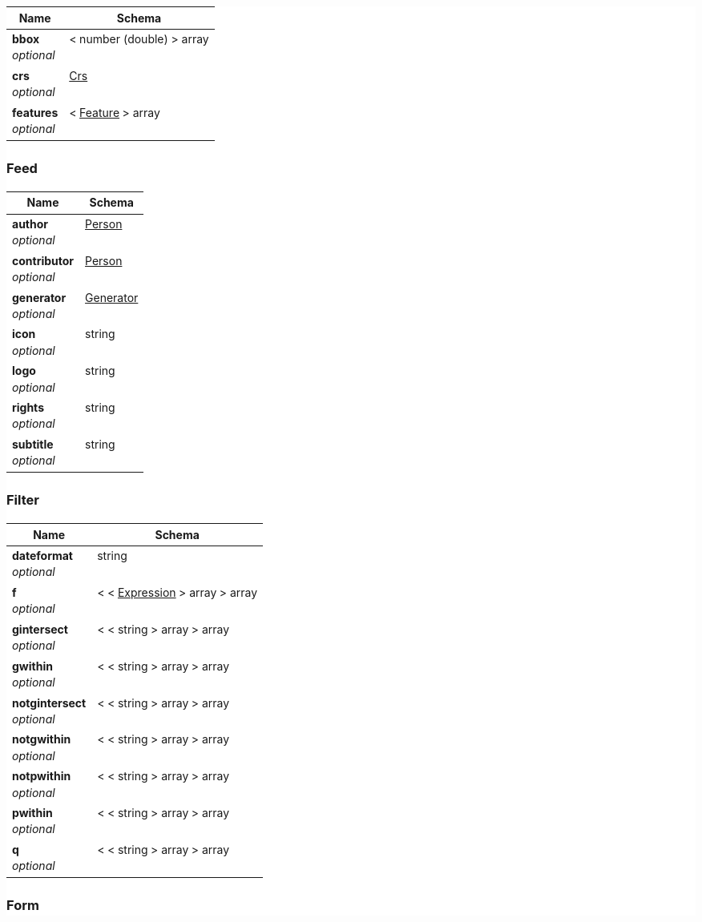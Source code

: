 |Name|Schema|
|---|---|
|**bbox**  <br>*optional*|< number (double) > array|
|**crs**  <br>*optional*|[Crs](#crs)|
|**features**  <br>*optional*|< [Feature](#feature) > array|


<a name="feed"></a>
### Feed

|Name|Schema|
|---|---|
|**author**  <br>*optional*|[Person](#person)|
|**contributor**  <br>*optional*|[Person](#person)|
|**generator**  <br>*optional*|[Generator](#generator)|
|**icon**  <br>*optional*|string|
|**logo**  <br>*optional*|string|
|**rights**  <br>*optional*|string|
|**subtitle**  <br>*optional*|string|


<a name="filter"></a>
### Filter

|Name|Schema|
|---|---|
|**dateformat**  <br>*optional*|string|
|**f**  <br>*optional*|< < [Expression](#expression) > array > array|
|**gintersect**  <br>*optional*|< < string > array > array|
|**gwithin**  <br>*optional*|< < string > array > array|
|**notgintersect**  <br>*optional*|< < string > array > array|
|**notgwithin**  <br>*optional*|< < string > array > array|
|**notpwithin**  <br>*optional*|< < string > array > array|
|**pwithin**  <br>*optional*|< < string > array > array|
|**q**  <br>*optional*|< < string > array > array|


<a name="form"></a>
### Form
